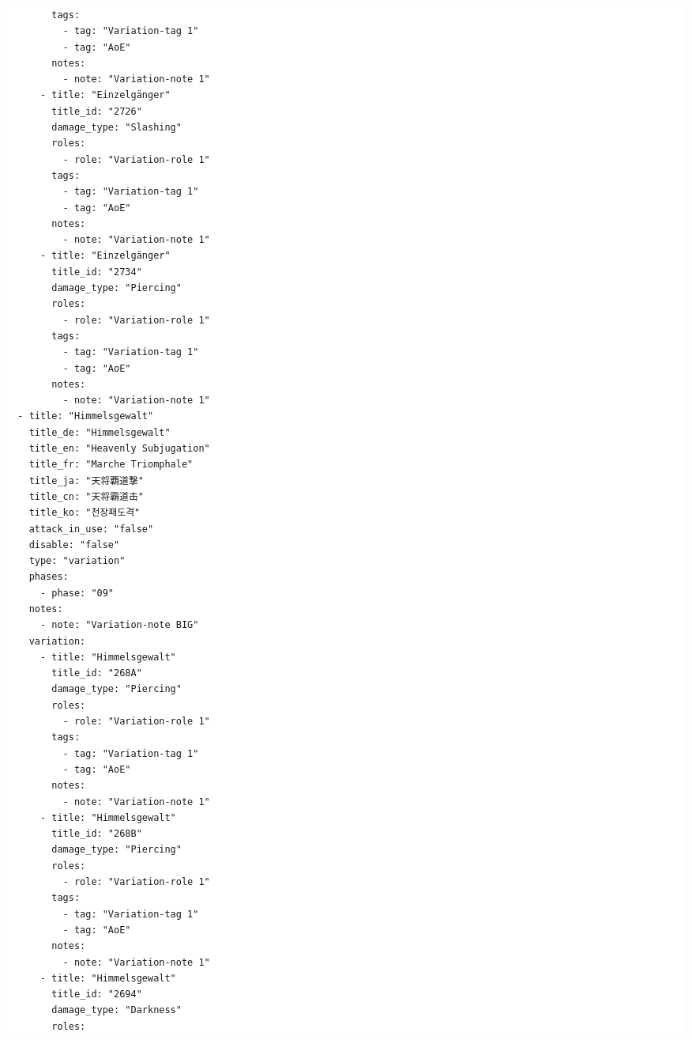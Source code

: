             tags:
              - tag: "Variation-tag 1"
              - tag: "AoE"
            notes:
              - note: "Variation-note 1"
          - title: "Einzelgänger"
            title_id: "2726"
            damage_type: "Slashing"
            roles:
              - role: "Variation-role 1"
            tags:
              - tag: "Variation-tag 1"
              - tag: "AoE"
            notes:
              - note: "Variation-note 1"
          - title: "Einzelgänger"
            title_id: "2734"
            damage_type: "Piercing"
            roles:
              - role: "Variation-role 1"
            tags:
              - tag: "Variation-tag 1"
              - tag: "AoE"
            notes:
              - note: "Variation-note 1"
      - title: "Himmelsgewalt"
        title_de: "Himmelsgewalt"
        title_en: "Heavenly Subjugation"
        title_fr: "Marche Triomphale"
        title_ja: "天将覇道撃"
        title_cn: "天将霸道击"
        title_ko: "천장패도격"
        attack_in_use: "false"
        disable: "false"
        type: "variation"
        phases:
          - phase: "09"
        notes:
          - note: "Variation-note BIG"
        variation:
          - title: "Himmelsgewalt"
            title_id: "268A"
            damage_type: "Piercing"
            roles:
              - role: "Variation-role 1"
            tags:
              - tag: "Variation-tag 1"
              - tag: "AoE"
            notes:
              - note: "Variation-note 1"
          - title: "Himmelsgewalt"
            title_id: "268B"
            damage_type: "Piercing"
            roles:
              - role: "Variation-role 1"
            tags:
              - tag: "Variation-tag 1"
              - tag: "AoE"
            notes:
              - note: "Variation-note 1"
          - title: "Himmelsgewalt"
            title_id: "2694"
            damage_type: "Darkness"
            roles: